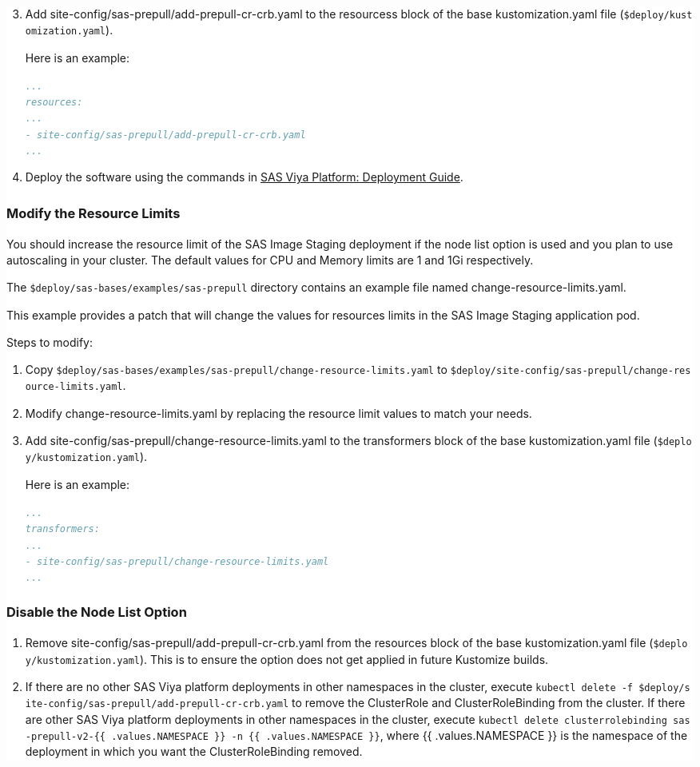 3. Add site-config/sas-prepull/add-prepull-cr-crb.yaml to the resourcess block of the
base kustomization.yaml file (`$deploy/kustomization.yaml`).

   Here is an example:

   ```yaml
   ...
   resources:
   ...
   - site-config/sas-prepull/add-prepull-cr-crb.yaml
   ...
   ```

4. Deploy the software using the commands in
[SAS Viya Platform: Deployment Guide](http://documentation.sas.com/?cdcId=itopscdc&cdcVersion=default&docsetId=dplyml0phy0dkr&docsetTarget=titlepage.htm).

### Modify the Resource Limits

You should increase the resource limit of the SAS Image Staging deployment if the node list option is used and you plan to use autoscaling in your cluster. The default values for CPU and Memory limits are 1 and 1Gi respectively.

The `$deploy/sas-bases/examples/sas-prepull` directory contains an example file named change-resource-limits.yaml.

This example provides a patch that will change the values for resources limits in the SAS Image
Staging application pod.

Steps to modify:

1. Copy `$deploy/sas-bases/examples/sas-prepull/change-resource-limits.yaml` to
`$deploy/site-config/sas-prepull/change-resource-limits.yaml`.

2. Modify change-resource-limits.yaml by replacing the resource limit values to match your
needs.

3. Add site-config/sas-prepull/change-resource-limits.yaml to the transformers block of the
base kustomization.yaml file (`$deploy/kustomization.yaml`).

   Here is an example:

   ```yaml
   ...
   transformers:
   ...
   - site-config/sas-prepull/change-resource-limits.yaml
   ...
   ```

### Disable the Node List Option

1. Remove site-config/sas-prepull/add-prepull-cr-crb.yaml from the resources block of the base
kustomization.yaml file (`$deploy/kustomization.yaml`). This is to ensure the option does not
get applied in future Kustomize builds.

2. If there are no other SAS Viya platform deployments in other namespaces in the cluster, execute
`kubectl delete -f $deploy/site-config/sas-prepull/add-prepull-cr-crb.yaml` to remove the
ClusterRole and ClusterRoleBinding from the cluster. If there are other SAS Viya platform deployments
in other namespaces in the cluster, execute `kubectl delete clusterrolebinding sas-prepull-v2-{{ .values.NAMESPACE }} -n {{ .values.NAMESPACE }}`,
where {{ .values.NAMESPACE }} is the namespace of the deployment in which you want the ClusterRoleBinding
removed.
